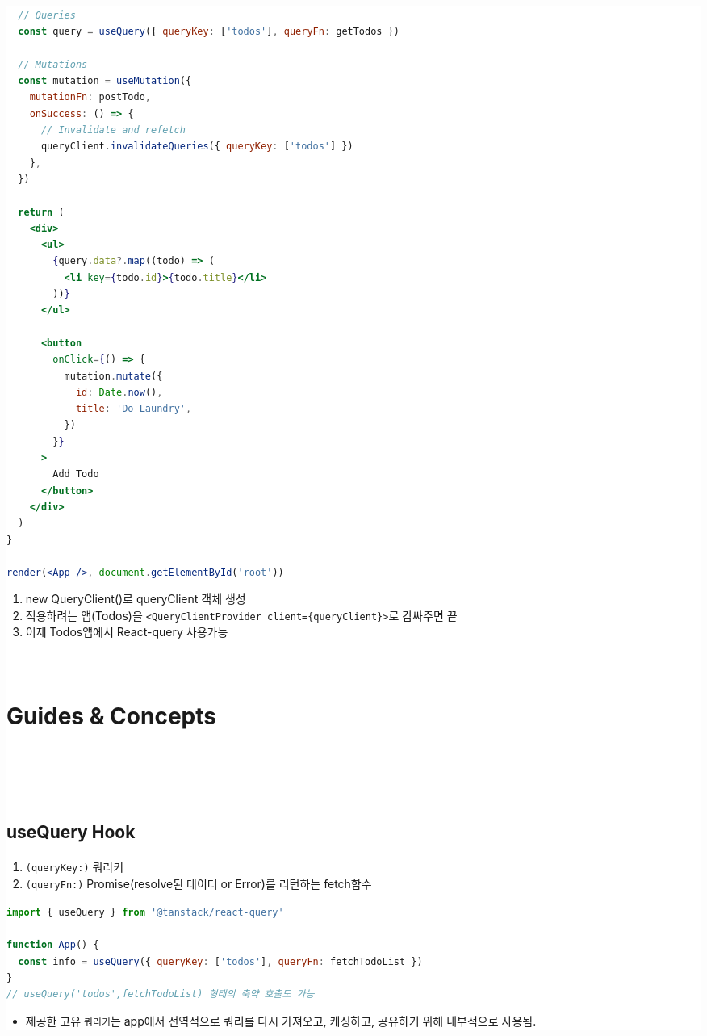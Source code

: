 ```jsx
  // Queries
  const query = useQuery({ queryKey: ['todos'], queryFn: getTodos })

  // Mutations
  const mutation = useMutation({
    mutationFn: postTodo,
    onSuccess: () => {
      // Invalidate and refetch
      queryClient.invalidateQueries({ queryKey: ['todos'] })
    },
  })

  return (
    <div>
      <ul>
        {query.data?.map((todo) => (
          <li key={todo.id}>{todo.title}</li>
        ))}
      </ul>

      <button
        onClick={() => {
          mutation.mutate({
            id: Date.now(),
            title: 'Do Laundry',
          })
        }}
      >
        Add Todo
      </button>
    </div>
  )
}

render(<App />, document.getElementById('root'))

```
1. new QueryClient()로 queryClient 객체 생성
2. 적용하려는 앱(Todos)을 `<QueryClientProvider client={queryClient}>`로 감싸주면 끝
3. 이제 Todos앱에서 React-query 사용가능

<br>

# Guides & Concepts

<br>
<br>
<br>

## useQuery Hook
1. `(queryKey:)` 쿼리키 
2. `(queryFn:)` Promise(resolve된 데이터 or  Error)를 리턴하는 fetch함수 
```jsx
import { useQuery } from '@tanstack/react-query'

function App() {
  const info = useQuery({ queryKey: ['todos'], queryFn: fetchTodoList })
}
// useQuery('todos',fetchTodoList) 형태의 축약 호출도 가능
```
- 제공한 고유 `쿼리키`는 app에서 전역적으로 쿼리를 다시 가져오고, 캐싱하고, 공유하기 위해 내부적으로 사용됨.
